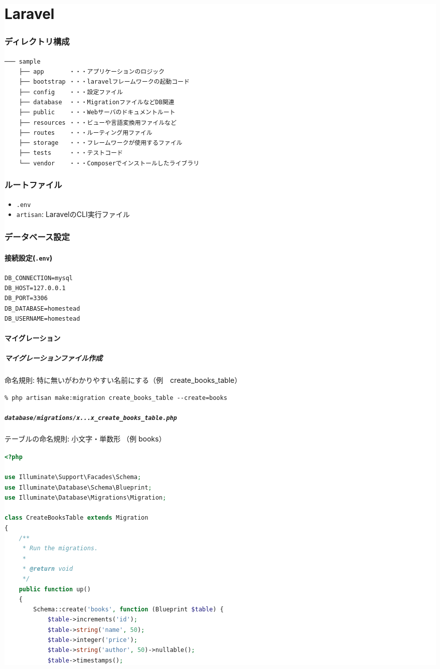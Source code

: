 # Laravel
### ディレクトリ構成
```
─── sample
    ├── app       ・・・アプリケーションのロジック
    ├── bootstrap ・・・laravelフレームワークの起動コード
    ├── config    ・・・設定ファイル
    ├── database  ・・・MigrationファイルなどDB関連
    ├── public    ・・・Webサーバのドキュメントルート
    ├── resources ・・・ビューや言語変換用ファイルなど
    ├── routes    ・・・ルーティング用ファイル
    ├── storage   ・・・フレームワークが使用するファイル
    ├── tests     ・・・テストコード
    └── vendor    ・・・Composerでインストールしたライブラリ
  ```

### ルートファイル
- `.env`
- `artisan`: LaravelのCLI実行ファイル


### データベース設定
#### 接続設定(`.env`)
```env
DB_CONNECTION=mysql
DB_HOST=127.0.0.1
DB_PORT=3306
DB_DATABASE=homestead
DB_USERNAME=homestead
```

#### マイグレーション
##### マイグレーションファイル作成
命名規則: 特に無いがわかりやすい名前にする（例　create_books_table）
```
% php artisan make:migration create_books_table --create=books
```
##### `database/migrations/x...x_create_books_table.php`
テーブルの命名規則: 小文字・単数形 （例 books）

```php
<?php

use Illuminate\Support\Facades\Schema;
use Illuminate\Database\Schema\Blueprint;
use Illuminate\Database\Migrations\Migration;

class CreateBooksTable extends Migration
{
    /**
     * Run the migrations.
     *
     * @return void
     */
    public function up()
    {
        Schema::create('books', function (Blueprint $table) {
	        $table->increments('id');
	        $table->string('name', 50);
	        $table->integer('price');
	        $table->string('author', 50)->nullable();
	        $table->timestamps();
```